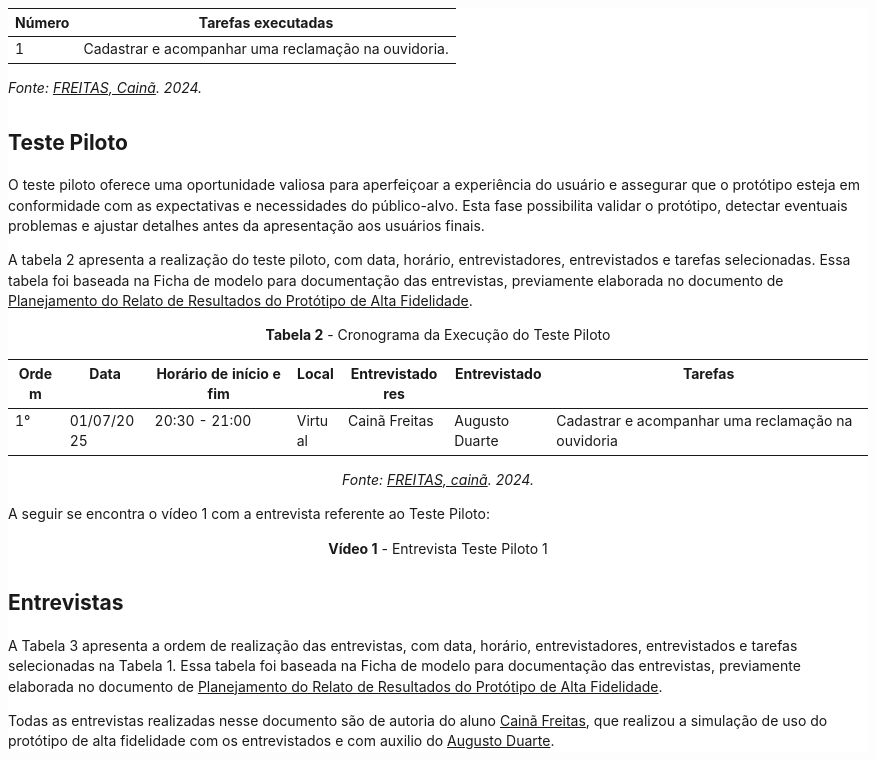 | Número | Tarefas executadas                                                   |
| ------ | -------------------------------------------------------------------- |
| 1      | Cadastrar e acompanhar uma reclamação na ouvidoria.                  |

*Fonte: [FREITAS, Cainã](https://github.com/freitasc). 2024.*
</center>

## Teste Piloto

 O teste piloto oferece uma oportunidade valiosa para aperfeiçoar a experiência do usuário e assegurar que o protótipo esteja em conformidade com as expectativas e necessidades do público-alvo. Esta fase possibilita validar o protótipo, detectar eventuais problemas e ajustar detalhes antes da apresentação aos usuários finais.

 A tabela 2 apresenta a realização do teste piloto, com data, horário, entrevistadores, entrevistados e tarefas selecionadas. Essa tabela foi baseada na Ficha de modelo para documentação das entrevistas, previamente elaborada no documento de [Planejamento do Relato de Resultados do Protótipo de Alta Fidelidade](Pl_relato_resultados.md).

<center>

**Tabela 2** - Cronograma da Execução do Teste Piloto 

| Ordem | Data       | Horário de início e fim | Local                 | Entrevistadores | Entrevistado | Tarefas                                                              |
| ----- | ---------- | ----------------------- | --------------------- | --------------- | ------------ | -------------------------------------------------------------------- |
| 1°    | 01/07/2025 | 20:30 - 21:00  | Virtual | Cainã Freitas  | Augusto Duarte  | Cadastrar e acompanhar uma reclamação na ouvidoria |

*Fonte: [FREITAS, cainã](https://github.com/freitasc). 2024.*
</center>

A seguir se encontra o vídeo 1 com a entrevista referente ao Teste Piloto:

<center>

**Vídeo 1** - Entrevista Teste Piloto 1

<iframe width="560" height="315" src="https://www.youtube.com/embed/DFOogGVis5E?si=8qtYYXLY_zCSKkhS" title="YouTube video player" frameborder="0" allow="accelerometer; autoplay; clipboard-write; encrypted-media; gyroscope; picture-in-picture; web-share" referrerpolicy="strict-origin-when-cross-origin" allowfullscreen></iframe>

</center>

## Entrevistas 

A Tabela 3 apresenta a ordem de realização das entrevistas, com data, horário, entrevistadores, entrevistados e tarefas selecionadas na Tabela 1. Essa tabela foi baseada na Ficha de modelo para documentação das entrevistas, previamente elaborada no documento de [Planejamento do Relato de Resultados do Protótipo de Alta Fidelidade](Pl_relato_resultados.md).

Todas as entrevistas realizadas nesse documento são de autoria do aluno [Cainã Freitas](https://github.com/freitasc), que realizou a simulação de uso do protótipo de alta fidelidade com os entrevistados e com auxilio do [Augusto Duarte](https://github.com/Augcamp).

<center>
